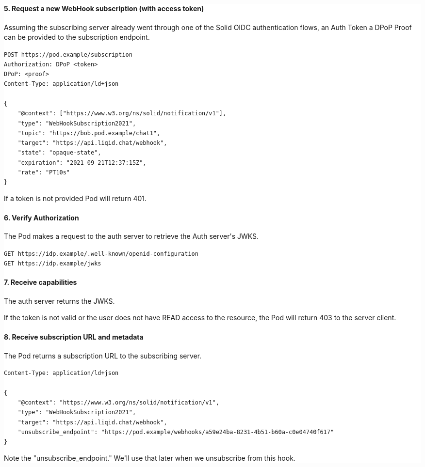 #### 5. Request a new WebHook subscription (with access token)

Assuming the subscribing server already went through one of the Solid OIDC authentication flows, an Auth Token a DPoP Proof can be provided to the subscription endpoint.

```http
POST https://pod.example/subscription
Authorization: DPoP <token>
DPoP: <proof>
Content-Type: application/ld+json

{
    "@context": ["https://www.w3.org/ns/solid/notification/v1"],
    "type": "WebHookSubscription2021",
    "topic": "https://bob.pod.example/chat1",
    "target": "https://api.liqid.chat/webhook",
    "state": "opaque-state",
    "expiration": "2021-09-21T12:37:15Z",
    "rate": "PT10s"
}
```

If a token is not provided Pod will return 401. 

#### 6. Verify Authorization

The Pod makes a request to the auth server to retrieve the Auth server's JWKS.

```http
GET https://idp.example/.well-known/openid-configuration
GET https://idp.example/jwks
```

#### 7. Receive capabilities

The auth server returns the JWKS.

If the token is not valid or the user does not have READ access to the resource, the Pod will return 403 to the server client.

#### 8. Receive subscription URL and metadata
The Pod returns a subscription URL to the subscribing server.

```http
Content-Type: application/ld+json

{
    "@context": "https://www.w3.org/ns/solid/notification/v1",
    "type": "WebHookSubscription2021",
    "target": "https://api.liqid.chat/webhook",
    "unsubscribe_endpoint": "https://pod.example/webhooks/a59e24ba-8231-4b51-b60a-c0e04740f617"
}
```

Note the "unsubscribe_endpoint." We'll use that later when we unsubscribe from this hook.
